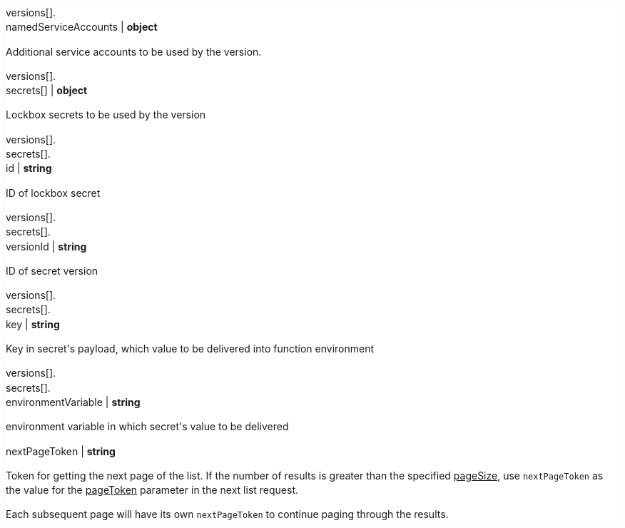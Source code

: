 versions[].<br>namedServiceAccounts | **object**<br><p>Additional service accounts to be used by the version.</p> 
versions[].<br>secrets[] | **object**<br><p>Lockbox secrets to be used by the version</p> 
versions[].<br>secrets[].<br>id | **string**<br><p>ID of lockbox secret</p> 
versions[].<br>secrets[].<br>versionId | **string**<br><p>ID of secret version</p> 
versions[].<br>secrets[].<br>key | **string**<br><p>Key in secret's payload, which value to be delivered into function environment</p> 
versions[].<br>secrets[].<br>environmentVariable | **string**<br><p>environment variable in which secret's value to be delivered</p> 
nextPageToken | **string**<br><p>Token for getting the next page of the list. If the number of results is greater than the specified <a href="/docs/functions/functions/api-ref/Function/listVersions#query_params">pageSize</a>, use ``nextPageToken`` as the value for the <a href="/docs/functions/functions/api-ref/Function/listVersions#query_params">pageToken</a> parameter in the next list request.</p> <p>Each subsequent page will have its own ``nextPageToken`` to continue paging through the results.</p> 